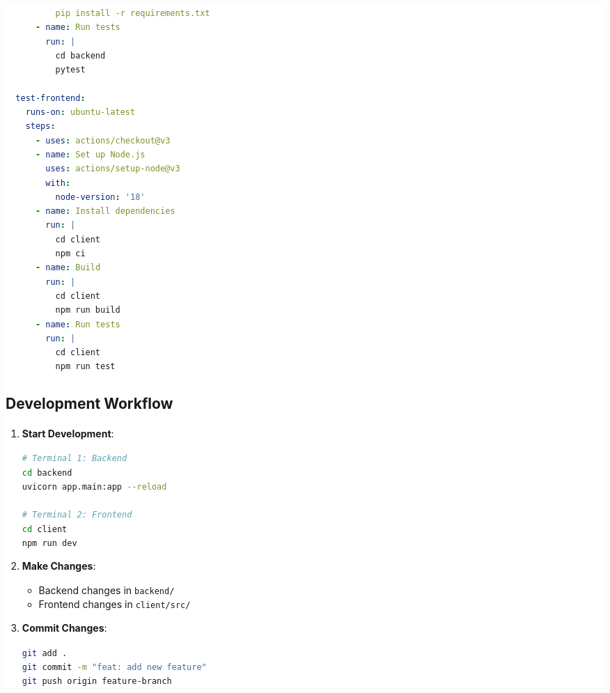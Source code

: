 ```yaml
          pip install -r requirements.txt
      - name: Run tests
        run: |
          cd backend
          pytest

  test-frontend:
    runs-on: ubuntu-latest
    steps:
      - uses: actions/checkout@v3
      - name: Set up Node.js
        uses: actions/setup-node@v3
        with:
          node-version: '18'
      - name: Install dependencies
        run: |
          cd client
          npm ci
      - name: Build
        run: |
          cd client
          npm run build
      - name: Run tests
        run: |
          cd client
          npm run test
```

## Development Workflow

1. **Start Development**:
   ```bash
   # Terminal 1: Backend
   cd backend
   uvicorn app.main:app --reload

   # Terminal 2: Frontend
   cd client
   npm run dev
   ```

2. **Make Changes**:
   - Backend changes in `backend/`
   - Frontend changes in `client/src/`

3. **Commit Changes**:
   ```bash
   git add .
   git commit -m "feat: add new feature"
   git push origin feature-branch
   ```
